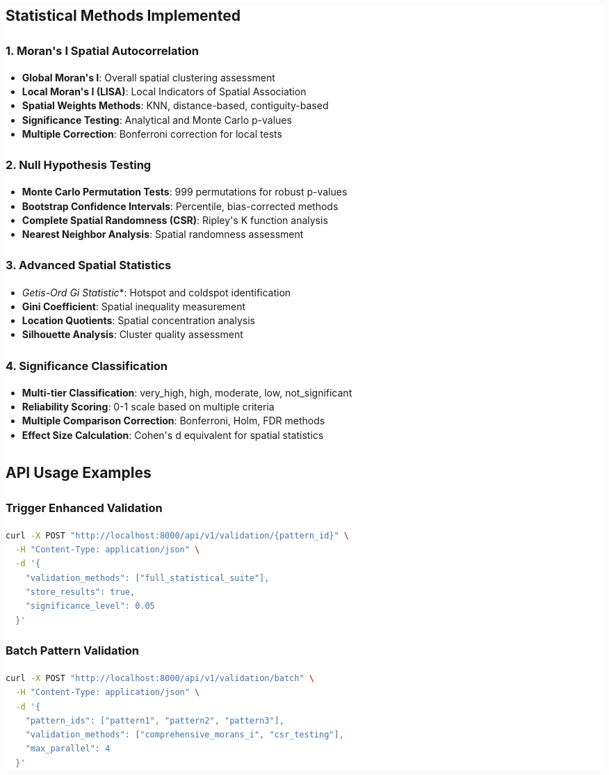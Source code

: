 ## Statistical Methods Implemented

### 1. Moran's I Spatial Autocorrelation
- **Global Moran's I**: Overall spatial clustering assessment
- **Local Moran's I (LISA)**: Local Indicators of Spatial Association
- **Spatial Weights Methods**: KNN, distance-based, contiguity-based
- **Significance Testing**: Analytical and Monte Carlo p-values
- **Multiple Correction**: Bonferroni correction for local tests

### 2. Null Hypothesis Testing
- **Monte Carlo Permutation Tests**: 999 permutations for robust p-values
- **Bootstrap Confidence Intervals**: Percentile, bias-corrected methods
- **Complete Spatial Randomness (CSR)**: Ripley's K function analysis
- **Nearest Neighbor Analysis**: Spatial randomness assessment

### 3. Advanced Spatial Statistics
- **Getis-Ord Gi* Statistic**: Hotspot and coldspot identification
- **Gini Coefficient**: Spatial inequality measurement
- **Location Quotients**: Spatial concentration analysis
- **Silhouette Analysis**: Cluster quality assessment

### 4. Significance Classification
- **Multi-tier Classification**: very_high, high, moderate, low, not_significant
- **Reliability Scoring**: 0-1 scale based on multiple criteria
- **Multiple Comparison Correction**: Bonferroni, Holm, FDR methods
- **Effect Size Calculation**: Cohen's d equivalent for spatial statistics

## API Usage Examples

### Trigger Enhanced Validation
```bash
curl -X POST "http://localhost:8000/api/v1/validation/{pattern_id}" \
  -H "Content-Type: application/json" \
  -d '{
    "validation_methods": ["full_statistical_suite"],
    "store_results": true,
    "significance_level": 0.05
  }'
```

### Batch Pattern Validation
```bash
curl -X POST "http://localhost:8000/api/v1/validation/batch" \
  -H "Content-Type: application/json" \
  -d '{
    "pattern_ids": ["pattern1", "pattern2", "pattern3"],
    "validation_methods": ["comprehensive_morans_i", "csr_testing"],
    "max_parallel": 4
  }'
```
